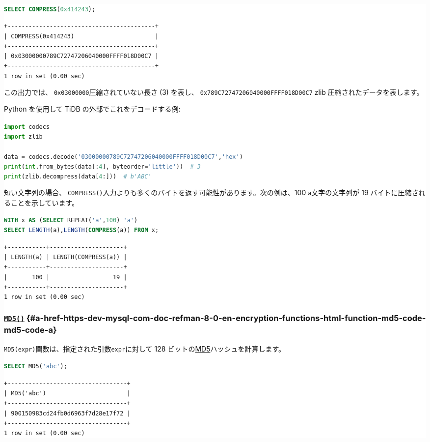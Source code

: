 ```sql
SELECT COMPRESS(0x414243);
```

    +------------------------------------------+
    | COMPRESS(0x414243)                       |
    +------------------------------------------+
    | 0x03000000789C72747206040000FFFF018D00C7 |
    +------------------------------------------+
    1 row in set (0.00 sec)

この出力では、 `0x03000000`圧縮されていない長さ (3) を表し、 `0x789C72747206040000FFFF018D00C7` zlib 圧縮されたデータを表します。

Python を使用して TiDB の外部でこれをデコードする例:

```python
import codecs
import zlib

data = codecs.decode('03000000789C72747206040000FFFF018D00C7','hex')
print(int.from_bytes(data[:4], byteorder='little'))  # 3
print(zlib.decompress(data[4:]))  # b'ABC'
```

短い文字列の場合、 `COMPRESS()`入力よりも多くのバイトを返す可能性があります。次の例は、100 `a`文字の文字列が 19 バイトに圧縮されることを示しています。

```sql
WITH x AS (SELECT REPEAT('a',100) 'a')
SELECT LENGTH(a),LENGTH(COMPRESS(a)) FROM x;
```

    +-----------+---------------------+
    | LENGTH(a) | LENGTH(COMPRESS(a)) |
    +-----------+---------------------+
    |       100 |                  19 |
    +-----------+---------------------+
    1 row in set (0.00 sec)

### <a href="https://dev.mysql.com/doc/refman/8.0/en/encryption-functions.html#function_md5"><code>MD5()</code></a> {#a-href-https-dev-mysql-com-doc-refman-8-0-en-encryption-functions-html-function-md5-code-md5-code-a}

`MD5(expr)`関数は、指定された引数`expr`に対して 128 ビットの[MD5](https://en.wikipedia.org/wiki/MD5)ハッシュを計算します。

```sql
SELECT MD5('abc');
```

    +----------------------------------+
    | MD5('abc')                       |
    +----------------------------------+
    | 900150983cd24fb0d6963f7d28e17f72 |
    +----------------------------------+
    1 row in set (0.00 sec)
